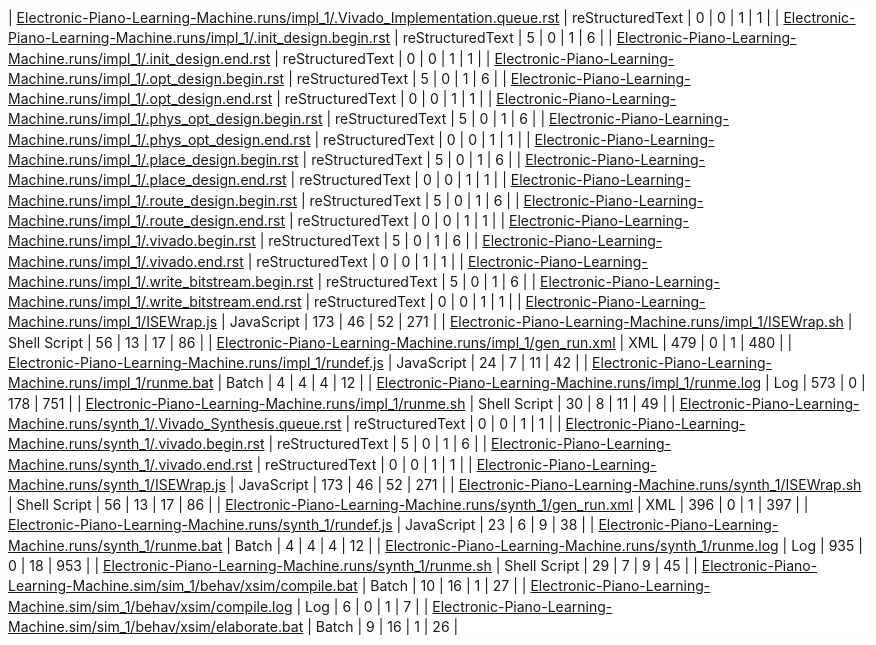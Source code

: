 | [Electronic-Piano-Learning-Machine.runs/impl_1/.Vivado_Implementation.queue.rst](/Electronic-Piano-Learning-Machine.runs/impl_1/.Vivado_Implementation.queue.rst) | reStructuredText | 0 | 0 | 1 | 1 |
| [Electronic-Piano-Learning-Machine.runs/impl_1/.init_design.begin.rst](/Electronic-Piano-Learning-Machine.runs/impl_1/.init_design.begin.rst) | reStructuredText | 5 | 0 | 1 | 6 |
| [Electronic-Piano-Learning-Machine.runs/impl_1/.init_design.end.rst](/Electronic-Piano-Learning-Machine.runs/impl_1/.init_design.end.rst) | reStructuredText | 0 | 0 | 1 | 1 |
| [Electronic-Piano-Learning-Machine.runs/impl_1/.opt_design.begin.rst](/Electronic-Piano-Learning-Machine.runs/impl_1/.opt_design.begin.rst) | reStructuredText | 5 | 0 | 1 | 6 |
| [Electronic-Piano-Learning-Machine.runs/impl_1/.opt_design.end.rst](/Electronic-Piano-Learning-Machine.runs/impl_1/.opt_design.end.rst) | reStructuredText | 0 | 0 | 1 | 1 |
| [Electronic-Piano-Learning-Machine.runs/impl_1/.phys_opt_design.begin.rst](/Electronic-Piano-Learning-Machine.runs/impl_1/.phys_opt_design.begin.rst) | reStructuredText | 5 | 0 | 1 | 6 |
| [Electronic-Piano-Learning-Machine.runs/impl_1/.phys_opt_design.end.rst](/Electronic-Piano-Learning-Machine.runs/impl_1/.phys_opt_design.end.rst) | reStructuredText | 0 | 0 | 1 | 1 |
| [Electronic-Piano-Learning-Machine.runs/impl_1/.place_design.begin.rst](/Electronic-Piano-Learning-Machine.runs/impl_1/.place_design.begin.rst) | reStructuredText | 5 | 0 | 1 | 6 |
| [Electronic-Piano-Learning-Machine.runs/impl_1/.place_design.end.rst](/Electronic-Piano-Learning-Machine.runs/impl_1/.place_design.end.rst) | reStructuredText | 0 | 0 | 1 | 1 |
| [Electronic-Piano-Learning-Machine.runs/impl_1/.route_design.begin.rst](/Electronic-Piano-Learning-Machine.runs/impl_1/.route_design.begin.rst) | reStructuredText | 5 | 0 | 1 | 6 |
| [Electronic-Piano-Learning-Machine.runs/impl_1/.route_design.end.rst](/Electronic-Piano-Learning-Machine.runs/impl_1/.route_design.end.rst) | reStructuredText | 0 | 0 | 1 | 1 |
| [Electronic-Piano-Learning-Machine.runs/impl_1/.vivado.begin.rst](/Electronic-Piano-Learning-Machine.runs/impl_1/.vivado.begin.rst) | reStructuredText | 5 | 0 | 1 | 6 |
| [Electronic-Piano-Learning-Machine.runs/impl_1/.vivado.end.rst](/Electronic-Piano-Learning-Machine.runs/impl_1/.vivado.end.rst) | reStructuredText | 0 | 0 | 1 | 1 |
| [Electronic-Piano-Learning-Machine.runs/impl_1/.write_bitstream.begin.rst](/Electronic-Piano-Learning-Machine.runs/impl_1/.write_bitstream.begin.rst) | reStructuredText | 5 | 0 | 1 | 6 |
| [Electronic-Piano-Learning-Machine.runs/impl_1/.write_bitstream.end.rst](/Electronic-Piano-Learning-Machine.runs/impl_1/.write_bitstream.end.rst) | reStructuredText | 0 | 0 | 1 | 1 |
| [Electronic-Piano-Learning-Machine.runs/impl_1/ISEWrap.js](/Electronic-Piano-Learning-Machine.runs/impl_1/ISEWrap.js) | JavaScript | 173 | 46 | 52 | 271 |
| [Electronic-Piano-Learning-Machine.runs/impl_1/ISEWrap.sh](/Electronic-Piano-Learning-Machine.runs/impl_1/ISEWrap.sh) | Shell Script | 56 | 13 | 17 | 86 |
| [Electronic-Piano-Learning-Machine.runs/impl_1/gen_run.xml](/Electronic-Piano-Learning-Machine.runs/impl_1/gen_run.xml) | XML | 479 | 0 | 1 | 480 |
| [Electronic-Piano-Learning-Machine.runs/impl_1/rundef.js](/Electronic-Piano-Learning-Machine.runs/impl_1/rundef.js) | JavaScript | 24 | 7 | 11 | 42 |
| [Electronic-Piano-Learning-Machine.runs/impl_1/runme.bat](/Electronic-Piano-Learning-Machine.runs/impl_1/runme.bat) | Batch | 4 | 4 | 4 | 12 |
| [Electronic-Piano-Learning-Machine.runs/impl_1/runme.log](/Electronic-Piano-Learning-Machine.runs/impl_1/runme.log) | Log | 573 | 0 | 178 | 751 |
| [Electronic-Piano-Learning-Machine.runs/impl_1/runme.sh](/Electronic-Piano-Learning-Machine.runs/impl_1/runme.sh) | Shell Script | 30 | 8 | 11 | 49 |
| [Electronic-Piano-Learning-Machine.runs/synth_1/.Vivado_Synthesis.queue.rst](/Electronic-Piano-Learning-Machine.runs/synth_1/.Vivado_Synthesis.queue.rst) | reStructuredText | 0 | 0 | 1 | 1 |
| [Electronic-Piano-Learning-Machine.runs/synth_1/.vivado.begin.rst](/Electronic-Piano-Learning-Machine.runs/synth_1/.vivado.begin.rst) | reStructuredText | 5 | 0 | 1 | 6 |
| [Electronic-Piano-Learning-Machine.runs/synth_1/.vivado.end.rst](/Electronic-Piano-Learning-Machine.runs/synth_1/.vivado.end.rst) | reStructuredText | 0 | 0 | 1 | 1 |
| [Electronic-Piano-Learning-Machine.runs/synth_1/ISEWrap.js](/Electronic-Piano-Learning-Machine.runs/synth_1/ISEWrap.js) | JavaScript | 173 | 46 | 52 | 271 |
| [Electronic-Piano-Learning-Machine.runs/synth_1/ISEWrap.sh](/Electronic-Piano-Learning-Machine.runs/synth_1/ISEWrap.sh) | Shell Script | 56 | 13 | 17 | 86 |
| [Electronic-Piano-Learning-Machine.runs/synth_1/gen_run.xml](/Electronic-Piano-Learning-Machine.runs/synth_1/gen_run.xml) | XML | 396 | 0 | 1 | 397 |
| [Electronic-Piano-Learning-Machine.runs/synth_1/rundef.js](/Electronic-Piano-Learning-Machine.runs/synth_1/rundef.js) | JavaScript | 23 | 6 | 9 | 38 |
| [Electronic-Piano-Learning-Machine.runs/synth_1/runme.bat](/Electronic-Piano-Learning-Machine.runs/synth_1/runme.bat) | Batch | 4 | 4 | 4 | 12 |
| [Electronic-Piano-Learning-Machine.runs/synth_1/runme.log](/Electronic-Piano-Learning-Machine.runs/synth_1/runme.log) | Log | 935 | 0 | 18 | 953 |
| [Electronic-Piano-Learning-Machine.runs/synth_1/runme.sh](/Electronic-Piano-Learning-Machine.runs/synth_1/runme.sh) | Shell Script | 29 | 7 | 9 | 45 |
| [Electronic-Piano-Learning-Machine.sim/sim_1/behav/xsim/compile.bat](/Electronic-Piano-Learning-Machine.sim/sim_1/behav/xsim/compile.bat) | Batch | 10 | 16 | 1 | 27 |
| [Electronic-Piano-Learning-Machine.sim/sim_1/behav/xsim/compile.log](/Electronic-Piano-Learning-Machine.sim/sim_1/behav/xsim/compile.log) | Log | 6 | 0 | 1 | 7 |
| [Electronic-Piano-Learning-Machine.sim/sim_1/behav/xsim/elaborate.bat](/Electronic-Piano-Learning-Machine.sim/sim_1/behav/xsim/elaborate.bat) | Batch | 9 | 16 | 1 | 26 |